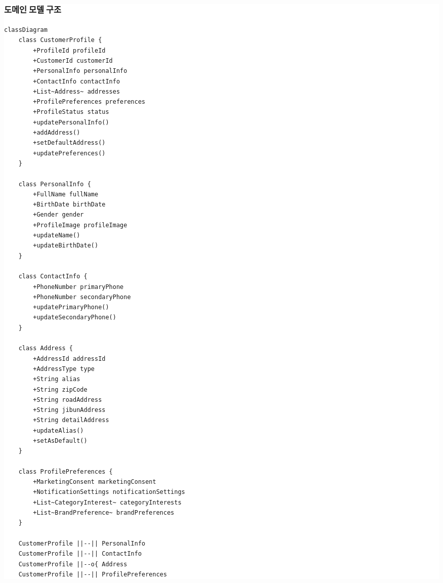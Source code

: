 ### 도메인 모델 구조

```mermaid
classDiagram
    class CustomerProfile {
        +ProfileId profileId
        +CustomerId customerId
        +PersonalInfo personalInfo
        +ContactInfo contactInfo
        +List~Address~ addresses
        +ProfilePreferences preferences
        +ProfileStatus status
        +updatePersonalInfo()
        +addAddress()
        +setDefaultAddress()
        +updatePreferences()
    }
    
    class PersonalInfo {
        +FullName fullName
        +BirthDate birthDate
        +Gender gender
        +ProfileImage profileImage
        +updateName()
        +updateBirthDate()
    }
    
    class ContactInfo {
        +PhoneNumber primaryPhone
        +PhoneNumber secondaryPhone
        +updatePrimaryPhone()
        +updateSecondaryPhone()
    }
    
    class Address {
        +AddressId addressId
        +AddressType type
        +String alias
        +String zipCode
        +String roadAddress
        +String jibunAddress
        +String detailAddress
        +updateAlias()
        +setAsDefault()
    }
    
    class ProfilePreferences {
        +MarketingConsent marketingConsent
        +NotificationSettings notificationSettings
        +List~CategoryInterest~ categoryInterests
        +List~BrandPreference~ brandPreferences
    }
    
    CustomerProfile ||--|| PersonalInfo
    CustomerProfile ||--|| ContactInfo
    CustomerProfile ||--o{ Address
    CustomerProfile ||--|| ProfilePreferences
```
